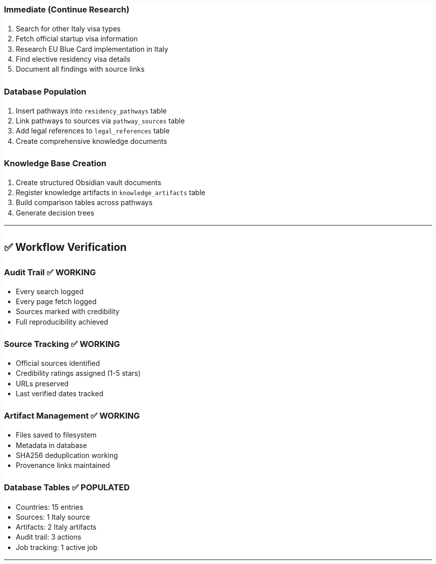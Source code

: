 ### Immediate (Continue Research)
1. Search for other Italy visa types
2. Fetch official startup visa information
3. Research EU Blue Card implementation in Italy
4. Find elective residency visa details
5. Document all findings with source links

### Database Population
1. Insert pathways into `residency_pathways` table
2. Link pathways to sources via `pathway_sources` table
3. Add legal references to `legal_references` table
4. Create comprehensive knowledge documents

### Knowledge Base Creation
1. Create structured Obsidian vault documents
2. Register knowledge artifacts in `knowledge_artifacts` table
3. Build comparison tables across pathways
4. Generate decision trees

---

## ✅ Workflow Verification

### Audit Trail ✅ WORKING
- Every search logged
- Every page fetch logged
- Sources marked with credibility
- Full reproducibility achieved

### Source Tracking ✅ WORKING
- Official sources identified
- Credibility ratings assigned (1-5 stars)
- URLs preserved
- Last verified dates tracked

### Artifact Management ✅ WORKING
- Files saved to filesystem
- Metadata in database
- SHA256 deduplication working
- Provenance links maintained

### Database Tables ✅ POPULATED
- Countries: 15 entries
- Sources: 1 Italy source
- Artifacts: 2 Italy artifacts
- Audit trail: 3 actions
- Job tracking: 1 active job

---
